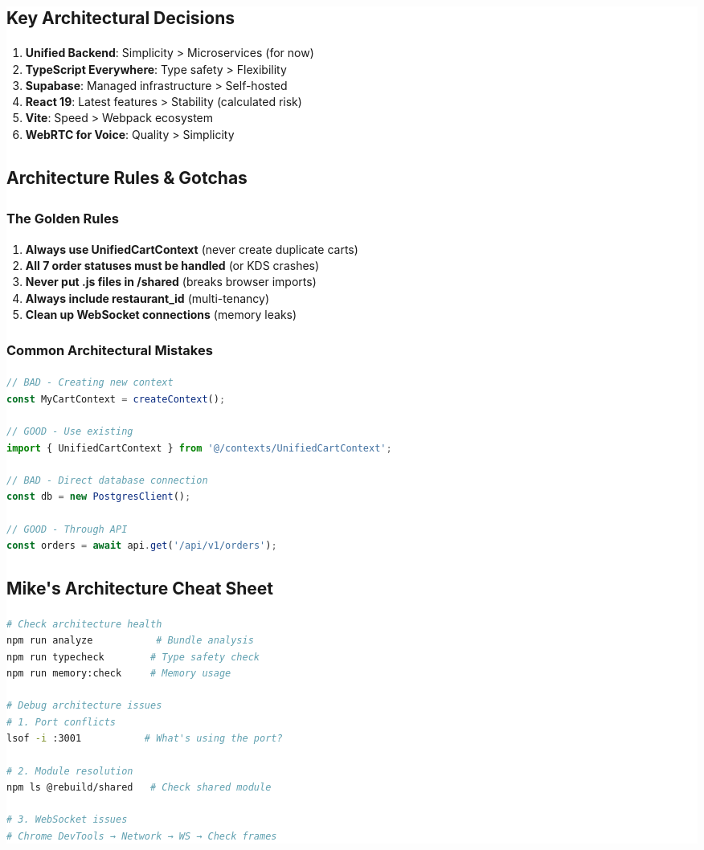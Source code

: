 ## Key Architectural Decisions

1. **Unified Backend**: Simplicity > Microservices (for now)
2. **TypeScript Everywhere**: Type safety > Flexibility
3. **Supabase**: Managed infrastructure > Self-hosted
4. **React 19**: Latest features > Stability (calculated risk)
5. **Vite**: Speed > Webpack ecosystem
6. **WebRTC for Voice**: Quality > Simplicity

## Architecture Rules & Gotchas

### The Golden Rules
1. **Always use UnifiedCartContext** (never create duplicate carts)
2. **All 7 order statuses must be handled** (or KDS crashes)
3. **Never put .js files in /shared** (breaks browser imports)
4. **Always include restaurant_id** (multi-tenancy)
5. **Clean up WebSocket connections** (memory leaks)

### Common Architectural Mistakes
```javascript
// BAD - Creating new context
const MyCartContext = createContext();

// GOOD - Use existing
import { UnifiedCartContext } from '@/contexts/UnifiedCartContext';

// BAD - Direct database connection
const db = new PostgresClient();

// GOOD - Through API
const orders = await api.get('/api/v1/orders');
```

## Mike's Architecture Cheat Sheet

```bash
# Check architecture health
npm run analyze           # Bundle analysis
npm run typecheck        # Type safety check
npm run memory:check     # Memory usage

# Debug architecture issues
# 1. Port conflicts
lsof -i :3001           # What's using the port?

# 2. Module resolution
npm ls @rebuild/shared   # Check shared module

# 3. WebSocket issues
# Chrome DevTools → Network → WS → Check frames
```
